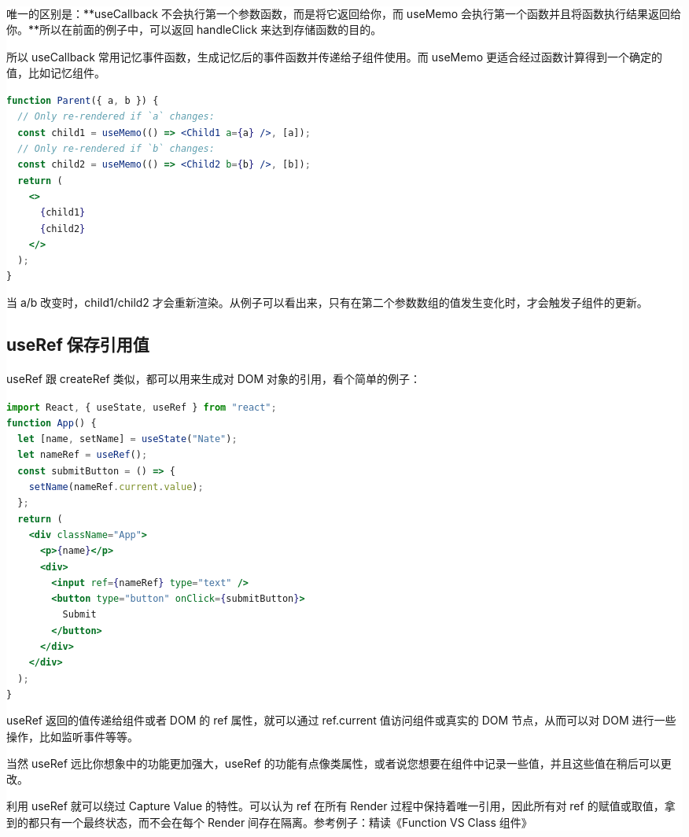 唯一的区别是：**useCallback 不会执行第一个参数函数，而是将它返回给你，而 useMemo 会执行第一个函数并且将函数执行结果返回给你。**所以在前面的例子中，可以返回 handleClick 来达到存储函数的目的。

所以 useCallback 常用记忆事件函数，生成记忆后的事件函数并传递给子组件使用。而 useMemo 更适合经过函数计算得到一个确定的值，比如记忆组件。

```jsx
function Parent({ a, b }) {
  // Only re-rendered if `a` changes:
  const child1 = useMemo(() => <Child1 a={a} />, [a]);
  // Only re-rendered if `b` changes:
  const child2 = useMemo(() => <Child2 b={b} />, [b]);
  return (
    <>
      {child1}
      {child2}
    </>
  );
}
```

当 a/b 改变时，child1/child2 才会重新渲染。从例子可以看出来，只有在第二个参数数组的值发生变化时，才会触发子组件的更新。

## useRef 保存引用值

useRef 跟 createRef 类似，都可以用来生成对 DOM 对象的引用，看个简单的例子：

```jsx
import React, { useState, useRef } from "react";
function App() {
  let [name, setName] = useState("Nate");
  let nameRef = useRef();
  const submitButton = () => {
    setName(nameRef.current.value);
  };
  return (
    <div className="App">
      <p>{name}</p>
      <div>
        <input ref={nameRef} type="text" />
        <button type="button" onClick={submitButton}>
          Submit
        </button>
      </div>
    </div>
  );
}
```

useRef 返回的值传递给组件或者 DOM 的 ref 属性，就可以通过 ref.current 值访问组件或真实的 DOM 节点，从而可以对 DOM 进行一些操作，比如监听事件等等。

当然 useRef 远比你想象中的功能更加强大，useRef 的功能有点像类属性，或者说您想要在组件中记录一些值，并且这些值在稍后可以更改。

利用 useRef 就可以绕过 Capture Value 的特性。可以认为 ref 在所有 Render 过程中保持着唯一引用，因此所有对 ref 的赋值或取值，拿到的都只有一个最终状态，而不会在每个 Render 间存在隔离。参考例子：精读《Function VS Class 组件》
